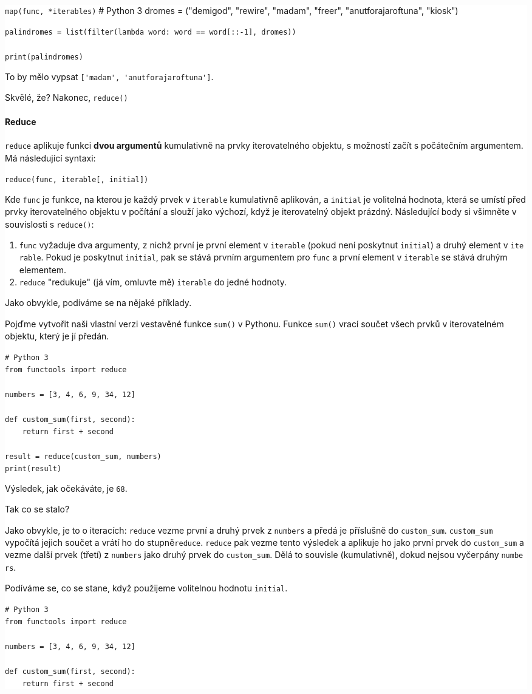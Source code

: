 ```map(func, *iterables)```
    # Python 3
    dromes = ("demigod", "rewire", "madam", "freer", "anutforajaroftuna", "kiosk")

    palindromes = list(filter(lambda word: word == word[::-1], dromes))

    print(palindromes)

To by mělo vypsat ```['madam', 'anutforajaroftuna']```. 

Skvělé, že? Nakonec, ```reduce()```

#### Reduce
```reduce``` aplikuje funkci **dvou argumentů** kumulativně na prvky iterovatelného objektu, s možností začít s počátečním argumentem. Má následující syntaxi:

```reduce(func, iterable[, initial])```

Kde ```func``` je funkce, na kterou je každý prvek v ```iterable``` kumulativně aplikován, a ```initial``` je volitelná hodnota, která se umístí před prvky iterovatelného objektu v počítání a slouží jako výchozí, když je iterovatelný objekt prázdný. Následující body si všimněte v souvislosti s ```reduce()```:
1. ```func``` vyžaduje dva argumenty, z nichž první je první element v ```iterable``` (pokud není poskytnut ```initial```) a druhý element v ```iterable```. Pokud je poskytnut ```initial```, pak se stává prvním argumentem pro ```func``` a první element v ```iterable``` se stává druhým elementem.
2. ```reduce``` "redukuje" (já vím, omluvte mě) ```iterable``` do jedné hodnoty. 

Jako obvykle, podíváme se na nějaké příklady.

Pojďme vytvořit naši vlastní verzi vestavěné funkce ```sum()``` v Pythonu. Funkce ```sum()``` vrací součet všech prvků v iterovatelném objektu, který je jí předán.

    
    # Python 3
    from functools import reduce

    numbers = [3, 4, 6, 9, 34, 12]

    def custom_sum(first, second):
        return first + second

    result = reduce(custom_sum, numbers)
    print(result)


Výsledek, jak očekáváte, je ```68```.

Tak co se stalo?

Jako obvykle, je to o iteracích: ```reduce``` vezme první a druhý prvek z ```numbers``` a předá je příslušně do ```custom_sum```. ```custom_sum``` vypočítá jejich součet a vrátí ho do stupně```reduce```. ```reduce``` pak vezme tento výsledek a aplikuje ho jako první prvek do ```custom_sum``` a vezme další prvek (třetí) z ```numbers``` jako druhý prvek do ```custom_sum```. Dělá to souvisle (kumulativně), dokud nejsou vyčerpány ```numbers```. 

Podíváme se, co se stane, když použijeme volitelnou hodnotu ```initial```.
  
  
    # Python 3
    from functools import reduce

    numbers = [3, 4, 6, 9, 34, 12]

    def custom_sum(first, second):
        return first + second
```